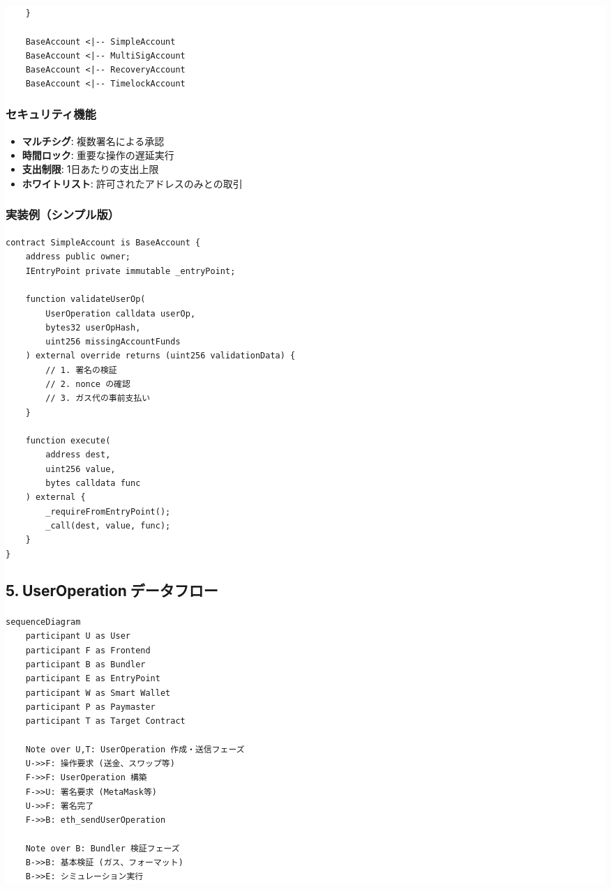 ```mermaid
    }
    
    BaseAccount <|-- SimpleAccount
    BaseAccount <|-- MultiSigAccount
    BaseAccount <|-- RecoveryAccount
    BaseAccount <|-- TimelockAccount
```

### セキュリティ機能
- **マルチシグ**: 複数署名による承認
- **時間ロック**: 重要な操作の遅延実行
- **支出制限**: 1日あたりの支出上限
- **ホワイトリスト**: 許可されたアドレスのみとの取引

### 実装例（シンプル版）
```solidity
contract SimpleAccount is BaseAccount {
    address public owner;
    IEntryPoint private immutable _entryPoint;
    
    function validateUserOp(
        UserOperation calldata userOp,
        bytes32 userOpHash,
        uint256 missingAccountFunds
    ) external override returns (uint256 validationData) {
        // 1. 署名の検証
        // 2. nonce の確認
        // 3. ガス代の事前支払い
    }
    
    function execute(
        address dest,
        uint256 value,
        bytes calldata func
    ) external {
        _requireFromEntryPoint();
        _call(dest, value, func);
    }
}
```

## 5. UserOperation データフロー

```mermaid
sequenceDiagram
    participant U as User
    participant F as Frontend
    participant B as Bundler
    participant E as EntryPoint
    participant W as Smart Wallet
    participant P as Paymaster
    participant T as Target Contract
    
    Note over U,T: UserOperation 作成・送信フェーズ
    U->>F: 操作要求 (送金、スワップ等)
    F->>F: UserOperation 構築
    F->>U: 署名要求 (MetaMask等)
    U->>F: 署名完了
    F->>B: eth_sendUserOperation
    
    Note over B: Bundler 検証フェーズ
    B->>B: 基本検証 (ガス、フォーマット)
    B->>E: シミュレーション実行
```